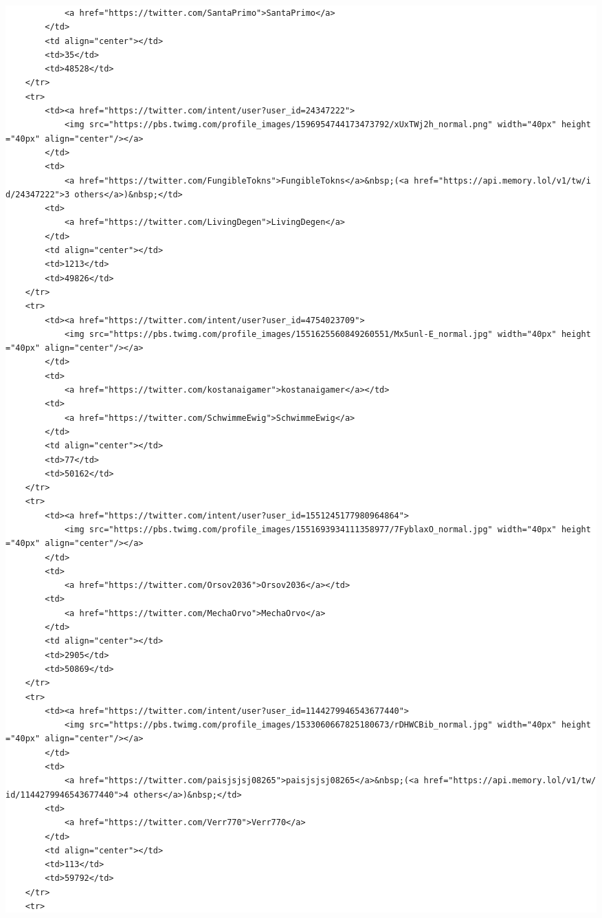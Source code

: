                 <a href="https://twitter.com/SantaPrimo">SantaPrimo</a>
            </td>
            <td align="center"></td>
            <td>35</td>
            <td>48528</td>
        </tr>
        <tr>
            <td><a href="https://twitter.com/intent/user?user_id=24347222">
                <img src="https://pbs.twimg.com/profile_images/1596954744173473792/xUxTWj2h_normal.png" width="40px" height="40px" align="center"/></a>
            </td>
            <td>
                <a href="https://twitter.com/FungibleTokns">FungibleTokns</a>&nbsp;(<a href="https://api.memory.lol/v1/tw/id/24347222">3 others</a>)&nbsp;</td>
            <td>
                <a href="https://twitter.com/LivingDegen">LivingDegen</a>
            </td>
            <td align="center"></td>
            <td>1213</td>
            <td>49826</td>
        </tr>
        <tr>
            <td><a href="https://twitter.com/intent/user?user_id=4754023709">
                <img src="https://pbs.twimg.com/profile_images/1551625560849260551/Mx5unl-E_normal.jpg" width="40px" height="40px" align="center"/></a>
            </td>
            <td>
                <a href="https://twitter.com/kostanaigamer">kostanaigamer</a></td>
            <td>
                <a href="https://twitter.com/SchwimmeEwig">SchwimmeEwig</a>
            </td>
            <td align="center"></td>
            <td>77</td>
            <td>50162</td>
        </tr>
        <tr>
            <td><a href="https://twitter.com/intent/user?user_id=1551245177980964864">
                <img src="https://pbs.twimg.com/profile_images/1551693934111358977/7FyblaxO_normal.jpg" width="40px" height="40px" align="center"/></a>
            </td>
            <td>
                <a href="https://twitter.com/Orsov2036">Orsov2036</a></td>
            <td>
                <a href="https://twitter.com/MechaOrvo">MechaOrvo</a>
            </td>
            <td align="center"></td>
            <td>2905</td>
            <td>50869</td>
        </tr>
        <tr>
            <td><a href="https://twitter.com/intent/user?user_id=1144279946543677440">
                <img src="https://pbs.twimg.com/profile_images/1533060667825180673/rDHWCBib_normal.jpg" width="40px" height="40px" align="center"/></a>
            </td>
            <td>
                <a href="https://twitter.com/paisjsjsj08265">paisjsjsj08265</a>&nbsp;(<a href="https://api.memory.lol/v1/tw/id/1144279946543677440">4 others</a>)&nbsp;</td>
            <td>
                <a href="https://twitter.com/Verr770">Verr770</a>
            </td>
            <td align="center"></td>
            <td>113</td>
            <td>59792</td>
        </tr>
        <tr>